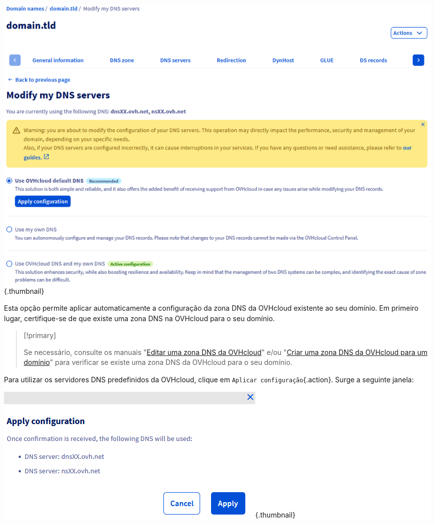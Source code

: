 ![Modify DNS servers](/pages/assets/screens/control_panel/product-selection/web-cloud/domain-dns/dns-servers/modify-my-dns-servers-1.png){.thumbnail}

Esta opção permite aplicar automaticamente a configuração da zona DNS da OVHcloud existente ao seu domínio. Em primeiro lugar, certifique-se de que existe uma zona DNS na OVHcloud para o seu domínio.

> [!primary]
>
> Se necessário, consulte os manuais "[Editar uma zona DNS da OVHcloud](/pages/web_cloud/domains/dns_zone_edit)" e/ou "[Criar uma zona DNS da OVHcloud para um domínio](/pages/web_cloud/domains/dns_zone_create)" para verificar se existe uma zona DNS da OVHcloud para o seu domínio.

Para utilizar os servidores DNS predefinidos da OVHcloud, clique em `Aplicar configuração`{.action}. Surge a seguinte janela:

![Modify DNS servers](/pages/assets/screens/control_panel/product-selection/web-cloud/domain-dns/dns-servers/modify-my-dns-servers-1-apply-configuration.png){.thumbnail}
